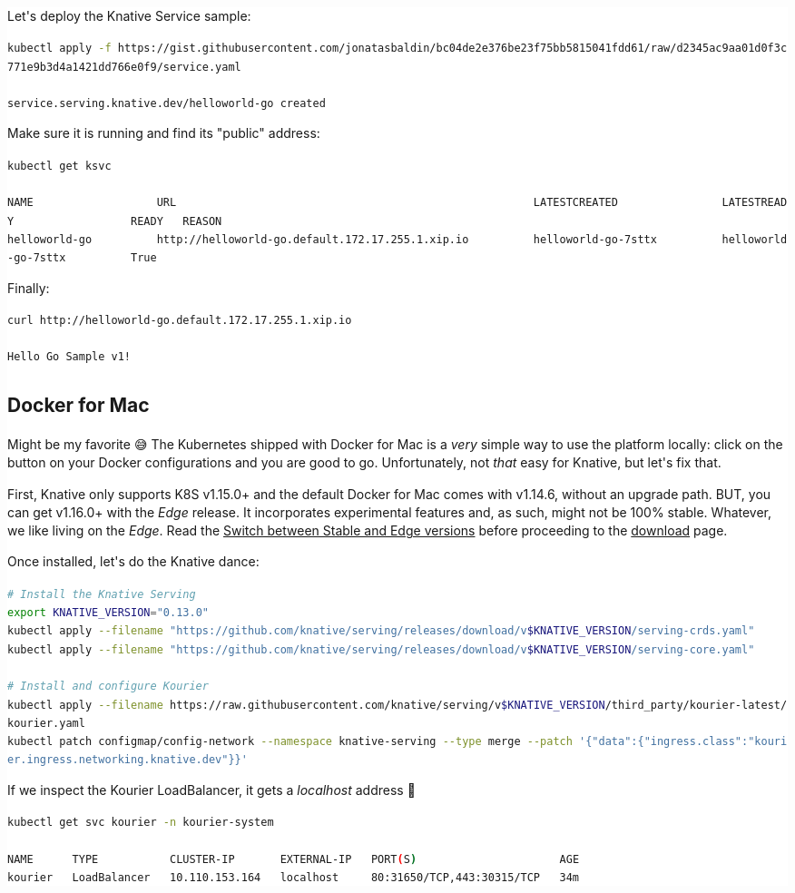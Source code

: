 Let's deploy the Knative Service sample:
```bash
kubectl apply -f https://gist.githubusercontent.com/jonatasbaldin/bc04de2e376be23f75bb5815041fdd61/raw/d2345ac9aa01d0f3c771e9b3d4a1421dd766e0f9/service.yaml

service.serving.knative.dev/helloworld-go created
```

Make sure it is running and find its "public" address:
```bash
kubectl get ksvc

NAME                   URL                                                       LATESTCREATED                LATESTREADY                  READY   REASON
helloworld-go          http://helloworld-go.default.172.17.255.1.xip.io          helloworld-go-7sttx          helloworld-go-7sttx          True    
```

Finally:
```bash
curl http://helloworld-go.default.172.17.255.1.xip.io

Hello Go Sample v1!
```

## Docker for Mac
Might be my favorite 😅 The Kubernetes shipped with Docker for Mac is a _very_ simple way to use the platform locally: click on the button on your Docker configurations and you are good to go. Unfortunately, not _that_ easy for Knative, but let's fix that.

First, Knative only supports K8S v1.15.0+ and the default Docker for Mac comes with v1.14.6, without an upgrade path. BUT, you can get v1.16.0+ with the _Edge_ release. It incorporates experimental features and, as such, might not be 100% stable. Whatever, we like living on the _Edge_. Read the [Switch between Stable and Edge versions](https://docs.docker.com/docker-for-mac/install/#what-to-know-before-you-install#switch-between-stable-and-edge-versions) before proceeding to the [download](https://docs.docker.com/docker-for-mac/edge-release-notes/) page. 

Once installed, let's do the Knative dance:
```bash
# Install the Knative Serving
export KNATIVE_VERSION="0.13.0"
kubectl apply --filename "https://github.com/knative/serving/releases/download/v$KNATIVE_VERSION/serving-crds.yaml"
kubectl apply --filename "https://github.com/knative/serving/releases/download/v$KNATIVE_VERSION/serving-core.yaml"

# Install and configure Kourier
kubectl apply --filename https://raw.githubusercontent.com/knative/serving/v$KNATIVE_VERSION/third_party/kourier-latest/kourier.yaml
kubectl patch configmap/config-network --namespace knative-serving --type merge --patch '{"data":{"ingress.class":"kourier.ingress.networking.knative.dev"}}'
```

If we inspect the Kourier LoadBalancer, it gets a _localhost_ address 🤔 
```bash
kubectl get svc kourier -n kourier-system

NAME      TYPE           CLUSTER-IP       EXTERNAL-IP   PORT(S)                      AGE
kourier   LoadBalancer   10.110.153.164   localhost     80:31650/TCP,443:30315/TCP   34m
```
